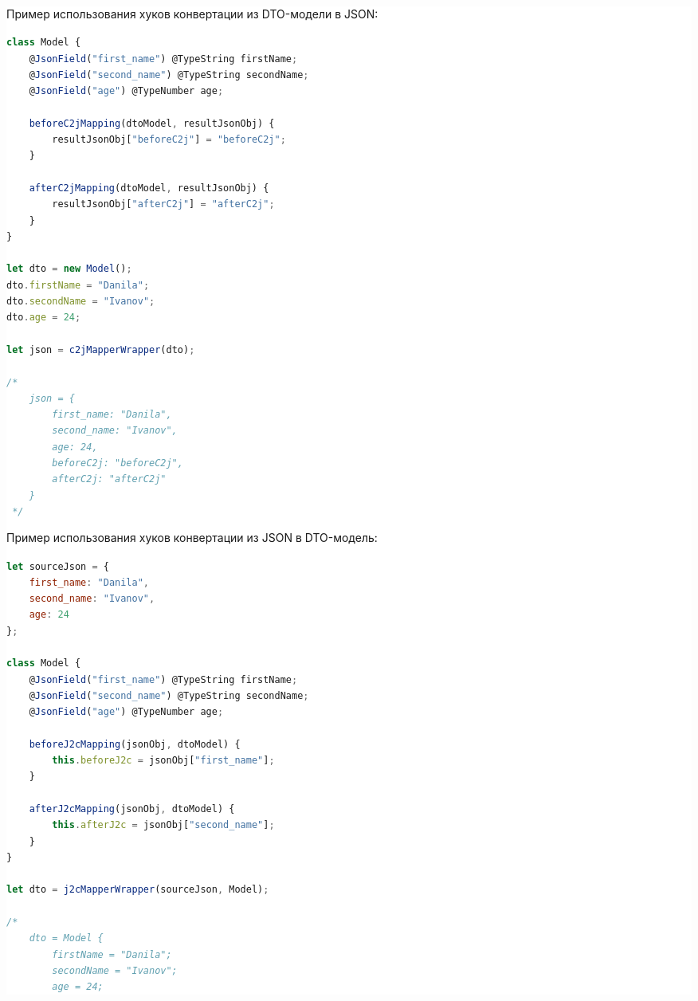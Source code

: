 Пример использования хуков конвертации из DTO-модели в JSON:

```js
class Model {
    @JsonField("first_name") @TypeString firstName;
    @JsonField("second_name") @TypeString secondName;
    @JsonField("age") @TypeNumber age;

    beforeC2jMapping(dtoModel, resultJsonObj) {
        resultJsonObj["beforeC2j"] = "beforeC2j";
    }

    afterC2jMapping(dtoModel, resultJsonObj) {
        resultJsonObj["afterC2j"] = "afterC2j";
    }
}

let dto = new Model();
dto.firstName = "Danila";
dto.secondName = "Ivanov";
dto.age = 24;

let json = c2jMapperWrapper(dto);

/*
    json = {
        first_name: "Danila",
        second_name: "Ivanov",
        age: 24,
        beforeC2j: "beforeC2j",
        afterC2j: "afterC2j"
    }
 */
```

Пример использования хуков конвертации из JSON в DTO-модель:

```js
let sourceJson = {
    first_name: "Danila",
    second_name: "Ivanov",
    age: 24
};

class Model {
    @JsonField("first_name") @TypeString firstName;
    @JsonField("second_name") @TypeString secondName;
    @JsonField("age") @TypeNumber age;

    beforeJ2cMapping(jsonObj, dtoModel) {
        this.beforeJ2c = jsonObj["first_name"];
    }

    afterJ2cMapping(jsonObj, dtoModel) {
        this.afterJ2c = jsonObj["second_name"];
    }
}

let dto = j2cMapperWrapper(sourceJson, Model);

/*
    dto = Model {
        firstName = "Danila";
        secondName = "Ivanov";
        age = 24;
```

[npm-image]: https://img.shields.io/npm/v/@dlabs71/d-dto
[npm-url]: https://www.npmjs.com/package/@dlabs71/d-dto
[license-image]: https://img.shields.io/badge/license-MIT-blue.svg
[license-url]: LICENSE